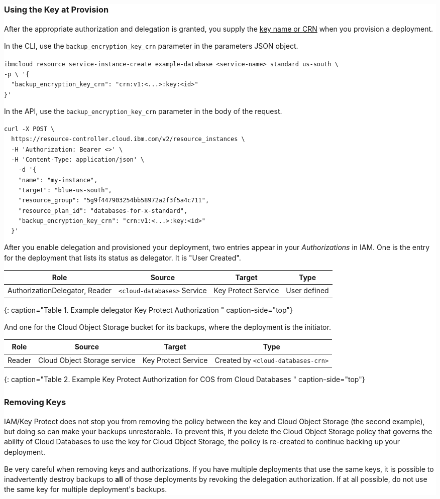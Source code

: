### Using the Key at Provision

After the appropriate authorization and delegation is granted, you supply the [key name or CRN](/docs/key-protect?topic=key-protect-view-keys) when you provision a deployment.

In the CLI, use the `backup_encryption_key_crn` parameter in the parameters JSON object.
```
ibmcloud resource service-instance-create example-database <service-name> standard us-south \
-p \ '{
  "backup_encryption_key_crn": "crn:v1:<...>:key:<id>"
}'
```

In the API, use the `backup_encryption_key_crn` parameter in the body of the request.
```
curl -X POST \
  https://resource-controller.cloud.ibm.com/v2/resource_instances \
  -H 'Authorization: Bearer <>' \
  -H 'Content-Type: application/json' \
    -d '{
    "name": "my-instance",
    "target": "blue-us-south",
    "resource_group": "5g9f447903254bb58972a2f3f5a4c711",
    "resource_plan_id": "databases-for-x-standard",
    "backup_encryption_key_crn": "crn:v1:<...>:key:<id>"
  }'
```

After you enable delegation and provisioned your deployment, two entries appear in your _Authorizations_ in IAM. One is the entry for the deployment that lists its status as delegator. It is "User Created".

Role | Source | Target | Type
-----|-----|-----|-----
AuthorizationDelegator, Reader | `<cloud-databases>` Service | Key Protect Service | User defined
{: caption="Table 1. Example delegator Key Protect Authorization " caption-side="top"}

And one for the Cloud Object Storage bucket for its backups, where the deployment is the initiator.

Role | Source | Target | Type
-----|-----|-----|-----
Reader | Cloud Object Storage service | Key Protect Service | Created by `<cloud-databases-crn>`
{: caption="Table 2. Example Key Protect Authorization for COS from Cloud Databases " caption-side="top"}

### Removing Keys

IAM/Key Protect does not stop you from removing the policy between the key and Cloud Object Storage (the second example), but doing so can make your backups unrestorable. To prevent this, if you delete the Cloud Object Storage policy that governs the ability of Cloud Databases to use the key for Cloud Object Storage, the policy is re-created to continue backing up your deployment.

Be very careful when removing keys and authorizations. If you have multiple deployments that use the same keys, it is possible to inadvertently destroy backups to **all** of those deployments by revoking the delegation authorization. If at all possible, do not use the same key for multiple deployment's backups.
